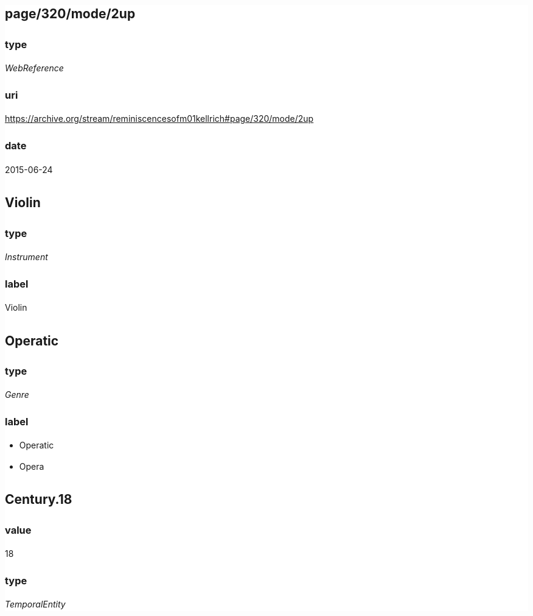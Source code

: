 ## page/320/mode/2up

### type


*WebReference*

### uri


https://archive.org/stream/reminiscencesofm01kellrich#page/320/mode/2up

### date


2015-06-24

## Violin

### type


*Instrument*

### label


Violin

## Operatic

### type


*Genre*

### label

 - Operatic

 - Opera

## Century.18

### value


18

### type


*TemporalEntity*
